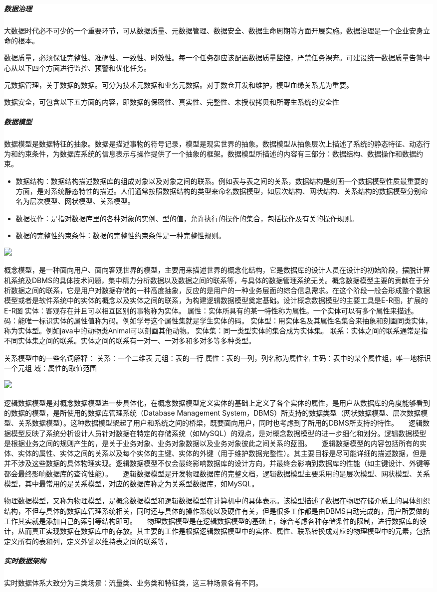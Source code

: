 ##### 数据治理

大数据时代必不可少的一个重要环节，可从数据质量、元数据管理、数据安全、数据生命周期等方面开展实施。数据治理是一个企业安身立命的根本。

数据质量，必须保证完整性、准确性、一致性、时效性。每一个任务都应该配置数据质量监控，严禁任务裸奔。可建设统一数据质量告警中心从以下四个方面进行监控、预警和优化任务。

元数据管理，关于数据的数据。可分为技术元数据和业务元数据。对于数仓开发和维护，模型血缘关系尤为重要。

数据安全，可包含以下五方面的内容，即数据的保密性、真实性、完整性、未授权拷贝和所寄生系统的安全性

##### 数据模型

 数据模型是数据特征的抽象。数据是描述事物的符号记录，模型是现实世界的抽象。数据模型从抽象层次上描述了系统的静态特征、动态行为和约束条件，为数据库系统的信息表示与操作提供了一个抽象的框架。数据模型所描述的内容有三部分：数据结构、数据操作和数据约束。

- 数据结构：数据结构描述数据库的组成对象以及对象之间的联系。例如表与表之间的关系，数据结构是刻画一个数据模型性质最重要的方面，是对系统静态特性的描述。人们通常按照数据结构的类型来命名数据模型，如层次结构、网状结构、关系结构的数据模型分别命名为层次模型、网状模型、关系模型。

- 数据操作：是指对数据库里的各种对象的实例、型的值，允许执行的操作的集合，包括操作及有关的操作规则。

- 数据的完整性约束条件：数据的完整性约束条件是一种完整性规则。

![](D:/MarkDown/picture/2/235.png)

 概念模型，是一种面向用户、面向客观世界的模型，主要用来描述世界的概念化结构，它是数据库的设计人员在设计的初始阶段，摆脱计算机系统及DBMS的具体技术问题，集中精力分析数据以及数据之间的联系等，与具体的数据管理系统无关。概念数据模型主要的贡献在于分析数据之间的联系，它是用户对数据存储的一种高度抽象，反应的是用户的一种业务层面的综合信息需求。在这个阶段一般会形成整个数据模型或者是软件系统中的实体的概念以及实体之间的联系，为构建逻辑数据模型奠定基础。设计概念数据模型的主要工具是E-R图，扩展的E-R图
实体：客观存在并且可以相互区别的事物称为实体。
属性：实体所具有的某一特性称为属性。一个实体可以有多个属性来描述。
码：能唯一标识实体的属性值称为码。例如学号这个属性集就是学生实体的码。
实体型：用实体名及其属性名集合来抽象和刻画同类实体，称为实体型。例如java中的动物类Animal可以刻画其他动物。
实体集：同一类型实体的集合成为实体集。
联系：实体之间的联系通常是指不同实体集之间的联系。实体之间的联系有一对一、一对多和多对多等多种类型。

关系模型中的一些名词解释：
关系：一个二维表
元组：表的一行
属性：表的一列，列名称为属性名
主码：表中的某个属性组，唯一地标识一个元组
域：属性的取值范围

![](D:/MarkDown/picture/2/236.png)

逻辑数据模型是对概念数据模型进一步具体化，在概念数据模型定义实体的基础上定义了各个实体的属性，是用户从数据库的角度能够看到的数据的模型，是所使用的数据库管理系统（Database Management System，DBMS）所支持的数据类型（网状数据模型、层次数据模型、关系数据模型）。这种数据模型架起了用户和系统之间的桥梁，既要面向用户，同时也考虑到了所用的DBMS所支持的特性。　　逻辑数据模型反映了系统分析设计人员针对数据在特定的存储系统（如MySQL）的观点，是对概念数据模型的进一步细化和划分。逻辑数据模型是根据业务之间的规则产生的，是关于业务对象、业务对象数据以及业务对象彼此之间关系的蓝图。　　逻辑数据模型的内容包括所有的实体、实体的属性、实体之间的关系以及每个实体的主键、实体的外键（用于维护数据完整性）。其主要目标是尽可能详细的描述数据，但是并不涉及这些数据的具体物理实现。逻辑数据模型不仅会最终影响数据库的设计方向，并最终会影响到数据库的性能（如主键设计、外键等都会最终影响数据库的查询性能）。　　逻辑数据模型是开发物理数据库的完整文档，逻辑数据模型主要采用的是层次模型、网状模型、关系模型，其中最常用的是关系模型，对应的数据库称之为关系型数据库，如MySQL。

物理数据模型，又称为物理模型，是概念数据模型和逻辑数据模型在计算机中的具体表示。该模型描述了数据在物理存储介质上的具体组织结构，不但与具体的数据库管理系统相关，同时还与具体的操作系统以及硬件有关，但是很多工作都是由DBMS自动完成的，用户所要做的工作其实就是添加自己的索引等结构即可。　　物理数据模型是在逻辑数据模型的基础上，综合考虑各种存储条件的限制，进行数据库的设计，从而真正实现数据在数据库中的存放。其主要的工作是根据逻辑数据模型中的实体、属性、联系转换成对应的物理模型中的元素，包括定义所有的表和列，定义外键以维持表之间的联系等，

##### 实时数据架构

实时数据体系大致分为三类场景：流量类、业务类和特征类，这三种场景各有不同。
